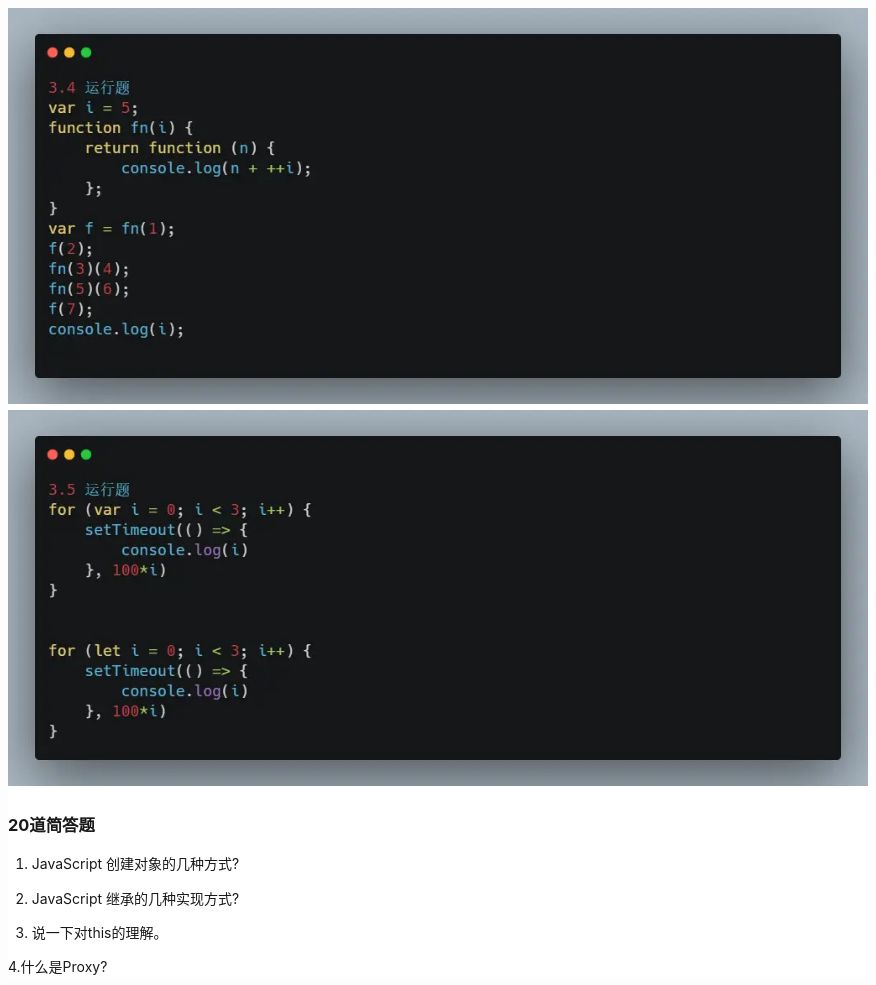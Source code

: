 ![](/images/s_poetries_work_images_20210519113742.png)
![](/images/s_poetries_work_images_20210519113749.png)

### 20道简答题

  1. JavaScript 创建对象的几种方式?

  2. JavaScript 继承的几种实现方式?

  3. 说一下对this的理解。

4.什么是Proxy?
